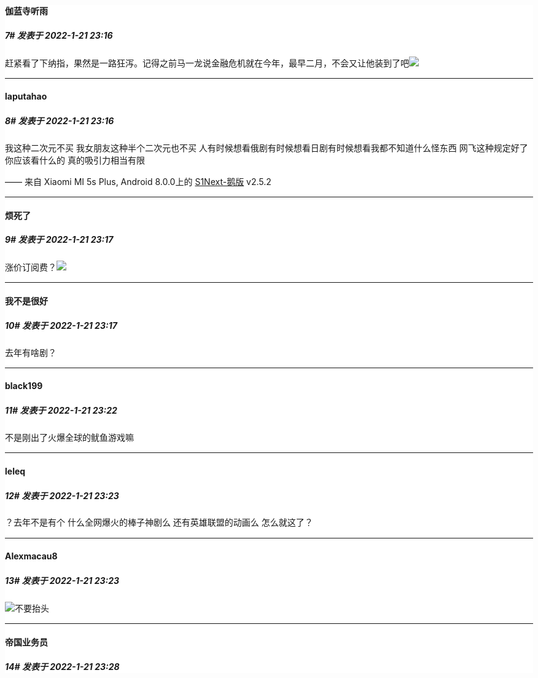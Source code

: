####  伽蓝寺听雨  
##### 7#       发表于 2022-1-21 23:16

赶紧看了下纳指，果然是一路狂泻。记得之前马一龙说金融危机就在今年，最早二月，不会又让他装到了吧<img src="https://static.saraba1st.com/image/smiley/face2017/047.png" referrerpolicy="no-referrer">

*****

####  laputahao  
##### 8#       发表于 2022-1-21 23:16

我这种二次元不买 我女朋友这种半个二次元也不买 人有时候想看俄剧有时候想看日剧有时候想看我都不知道什么怪东西 网飞这种规定好了你应该看什么的 真的吸引力相当有限 

—— 来自 Xiaomi MI 5s Plus, Android 8.0.0上的 [S1Next-鹅版](https://github.com/ykrank/S1-Next/releases) v2.5.2

*****

####  烦死了  
##### 9#       发表于 2022-1-21 23:17

涨价订阅费？<img src="https://static.saraba1st.com/image/smiley/face2017/067.png" referrerpolicy="no-referrer">

*****

####  我不是很好  
##### 10#       发表于 2022-1-21 23:17

去年有啥剧？

*****

####  black199  
##### 11#       发表于 2022-1-21 23:22

不是刚出了火爆全球的鱿鱼游戏嘛

*****

####  leleq  
##### 12#       发表于 2022-1-21 23:23

？去年不是有个 什么全网爆火的棒子神剧么 还有英雄联盟的动画么 怎么就这了？

*****

####  Alexmacau8  
##### 13#       发表于 2022-1-21 23:23

<img src="https://static.saraba1st.com/image/smiley/face2017/065.png" referrerpolicy="no-referrer">不要抬头

*****

####  帝国业务员  
##### 14#       发表于 2022-1-21 23:28
